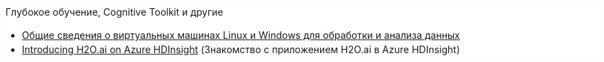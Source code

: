 Глубокое обучение, Cognitive Toolkit и другие

* [Общие сведения о виртуальных машинах Linux и Windows для обработки и анализа данных](../../machine-learning/data-science-virtual-machine/overview.md)
* [Introducing H2O.ai on Azure HDInsight](https://azure.microsoft.com/blog/introducing-h2o-ai-with-on-azure-hdinsight-to-bring-the-most-robust-ai-platform-for-enterprises/) (Знакомство с приложением H2O.ai в Azure HDInsight)
